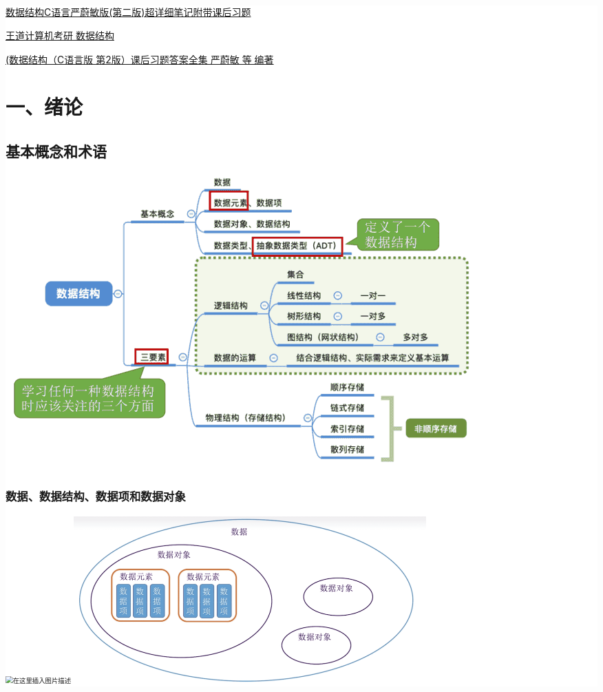 [数据结构C语言严蔚敏版(第二版)超详细笔记附带课后习题 ](https://blog.csdn.net/chongyang_/article/details/109544719) 

[王道计算机考研 数据结构](https://www.bilibili.com/video/BV1b7411N798) 

[(数据结构（C语言版 第2版）课后习题答案全集 严蔚敏 等 编著](https://blog.csdn.net/weixin_43899069/article/details/112395830)

# 一、绪论

## 基本概念和术语

<img src="assets/markdown.assets/image-20221217135631280.png" alt="image-20221217135631280"  />

### 数据、数据结构、数据项和数据对象

<img src="assets/markdown.assets/watermark,type_ZmFuZ3poZW5naGVpdGk,shadow_10,text_aHR0cHM6Ly9ibG9nLmNzZG4ubmV0L2Nob25neWFuZ18=,size_16,color_FFFFFF,t_70#pic_center.png" alt="在这里插入图片描述" style="zoom: 67%;" />

<img src="assets/markdown.assets/image-20221217141619185.png" alt="image-20221217141619185" style="zoom:50%;" />
